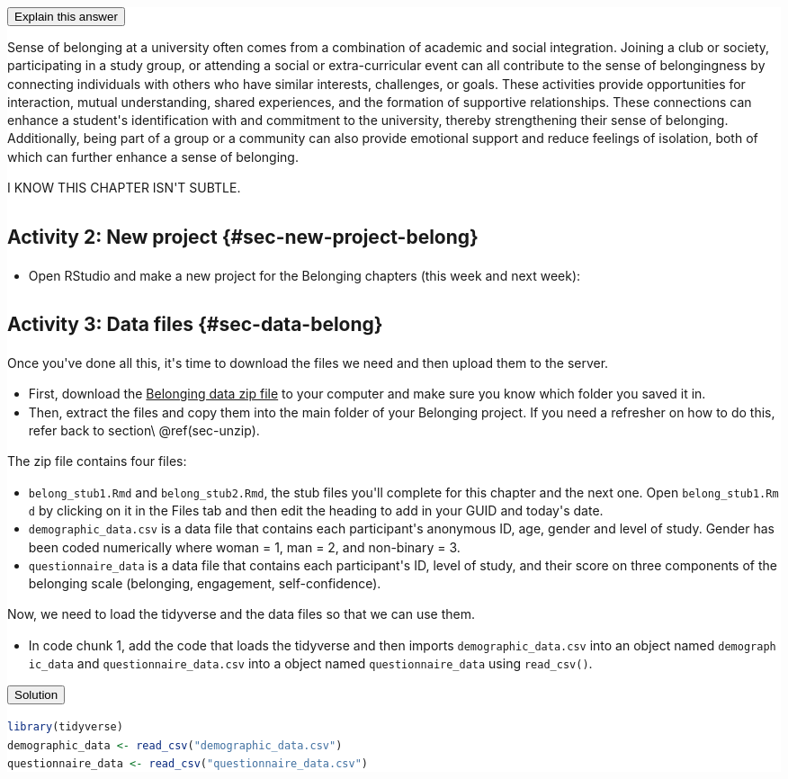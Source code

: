 
<div class='webex-solution'><button>Explain this answer</button>

Sense of belonging at a university often comes from a combination of academic and social integration. Joining a club or society, participating in a study group, or attending a social or extra-curricular event can all contribute to the sense of belongingness by connecting individuals with others who have similar interests, challenges, or goals. These activities provide opportunities for interaction, mutual understanding, shared experiences, and the formation of supportive relationships. These connections can enhance a student's identification with and commitment to the university, thereby strengthening their sense of belonging. Additionally, being part of a group or a community can also provide emotional support and reduce feelings of isolation, both of which can further enhance a sense of belonging.

I KNOW THIS CHAPTER ISN'T SUBTLE. 

</div>


## Activity 2: New project {#sec-new-project-belong}

* Open RStudio and make a new project for the Belonging chapters (this week and next week):

## Activity 3: Data files {#sec-data-belong}

Once you've done all this, it's time to download the files we need and then upload them to the server.

* First, download the <a href="data/belong/belonging_data.zip" download>Belonging data zip file</a> to your computer and make sure you know which folder you saved it in.
* Then, extract the files and copy them into the main folder of your Belonging project. If you need a refresher on how to do this, refer back to section\ \@ref(sec-unzip).

The zip file contains four files:

* `belong_stub1.Rmd` and `belong_stub2.Rmd`, the stub files you'll complete for this chapter and the next one. Open  `belong_stub1.Rmd` by clicking on it in the Files tab and then edit the heading to add in your GUID and today's date.
* `demographic_data.csv` is a data file that contains each participant's anonymous ID, age, gender and level of study. Gender has been coded numerically where woman = 1, man = 2, and non-binary = 3.
* `questionnaire_data` is a data file that contains each participant's ID, level of study, and their score on three components of the belonging scale (belonging, engagement, self-confidence). 

Now, we need to load the tidyverse and the data files so that we can use them. 

* In code chunk 1, add the code that loads the tidyverse and then imports `demographic_data.csv` into an object named `demographic_data` and `questionnaire_data.csv` into a object named `questionnaire_data` using `read_csv()`.


<div class='webex-solution'><button>Solution</button>



``` r
library(tidyverse)
demographic_data <- read_csv("demographic_data.csv")
questionnaire_data <- read_csv("questionnaire_data.csv")
```
